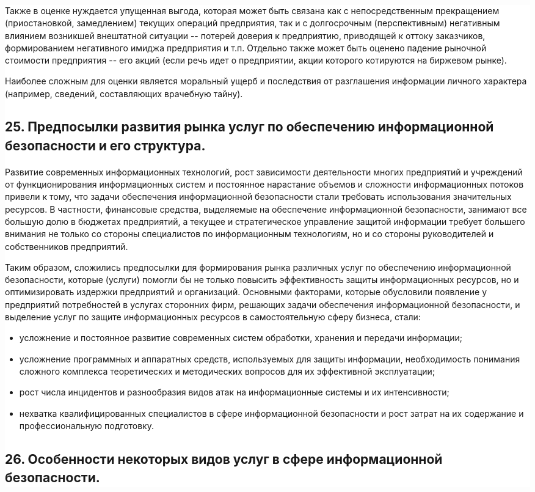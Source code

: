 Также в оценке нуждается упущенная выгода, которая может быть связана
как с непосредственным прекращением (приостановкой, замедлением) текущих
операций предприятия, так и с долгосрочным (перспективным) негативным
влиянием возникшей внештатной ситуации -- потерей доверия к предприятию,
приводящей к оттоку заказчиков, формированием негативного имиджа
предприятия и т.п. Отдельно также может быть оценено падение рыночной
стоимости предприятия -- его акций (если речь идет о предприятии, акции
которого котируются на биржевом рынке).

Наиболее сложным для оценки является моральный ущерб и последствия от
разглашения информации личного характера (например, сведений,
составляющих врачебную тайну).

## **25. Предпосылки развития рынка услуг по обеспечению информационной безопасности и его структура.**

Развитие современных информационных технологий, рост зависимости
деятельности многих предприятий и учреждений от функционирования
информационных систем и постоянное нарастание объемов и сложности
информационных потоков привели к тому, что задачи обеспечения
информационной безопасности стали требовать использования значительных
ресурсов. В частности, финансовые средства, выделяемые на обеспечение
информационной безопасности, занимают все большую долю в бюджетах
предприятий, а текущее и стратегическое управление защитой информации
требует большего внимания не только со стороны специалистов по
информационным технологиям, но и со стороны руководителей и
собственников предприятий.

Таким образом, сложились предпосылки для формирования рынка различных
услуг по обеспечению информационной безопасности, которые (услуги)
помогли бы не только повысить эффективность защиты информационных
ресурсов, но и оптимизировать издержки предприятий и организаций.
Основными факторами, которые обусловили появление у предприятий
потребностей в услугах сторонних фирм, решающих задачи обеспечения
информационной безопасности, и выделение услуг по защите информационных
ресурсов в самостоятельную сферу бизнеса, стали:

-   усложнение и постоянное развитие современных систем обработки,
    хранения и передачи информации;

-   усложнение программных и аппаратных средств, используемых для защиты
    информации, необходимость понимания сложного комплекса теоретических
    и методических вопросов для их эффективной эксплуатации;

-   рост числа инцидентов и разнообразия видов атак на информационные
    системы и их интенсивности;

-   нехватка квалифицированных специалистов в сфере информационной
    безопасности и рост затрат на их содержание и профессиональную
    подготовку.

## **26. Особенности некоторых видов услуг в сфере информационной безопасности.**
